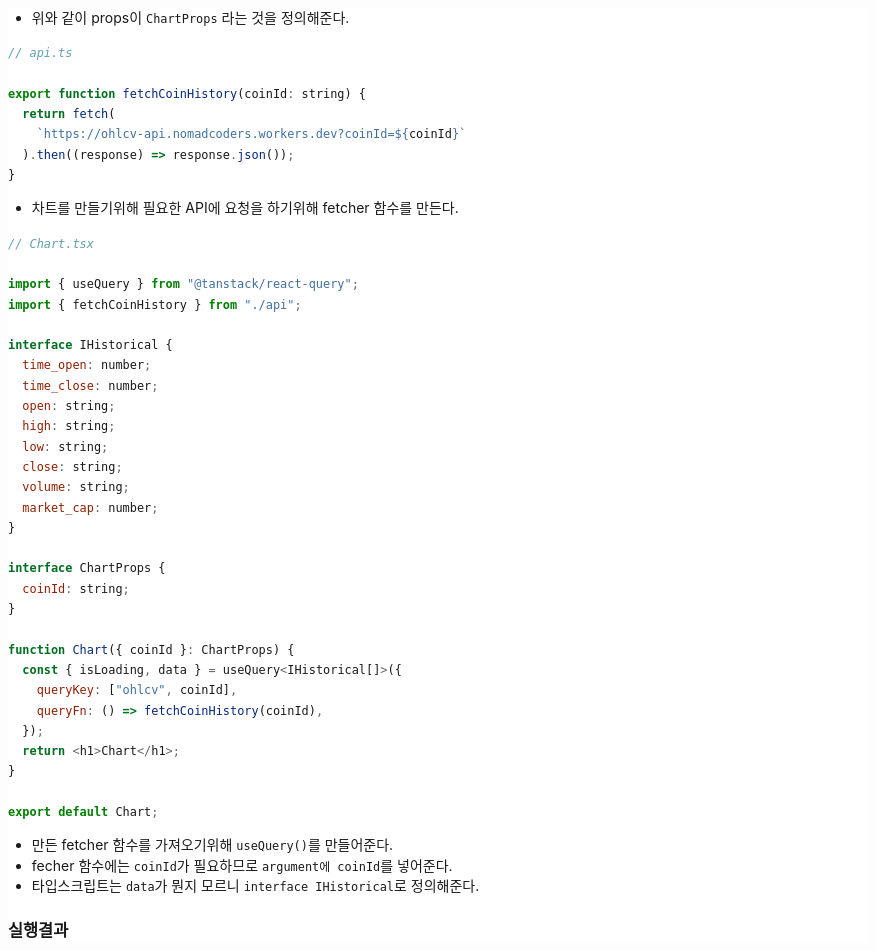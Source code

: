 - 위와 같이 props이 `ChartProps` 라는 것을 정의해준다.

```javascript
// api.ts

export function fetchCoinHistory(coinId: string) {
  return fetch(
    `https://ohlcv-api.nomadcoders.workers.dev?coinId=${coinId}`
  ).then((response) => response.json());
}
```

- 차트를 만들기위해 필요한 API에 요청을 하기위해 fetcher 함수를 만든다.

```javascript
// Chart.tsx

import { useQuery } from "@tanstack/react-query";
import { fetchCoinHistory } from "./api";

interface IHistorical {
  time_open: number;
  time_close: number;
  open: string;
  high: string;
  low: string;
  close: string;
  volume: string;
  market_cap: number;
}

interface ChartProps {
  coinId: string;
}

function Chart({ coinId }: ChartProps) {
  const { isLoading, data } = useQuery<IHistorical[]>({
    queryKey: ["ohlcv", coinId],
    queryFn: () => fetchCoinHistory(coinId),
  });
  return <h1>Chart</h1>;
}

export default Chart;
```

- 만든 fetcher 함수를 가져오기위해 `useQuery()`를 만들어준다.
- fecher 함수에는 `coinId`가 필요하므로 `argument에 coinId`를 넣어준다.
- 타입스크립트는 `data`가 뭔지 모르니 `interface IHistorical`로 정의해준다.

### 실행결과

